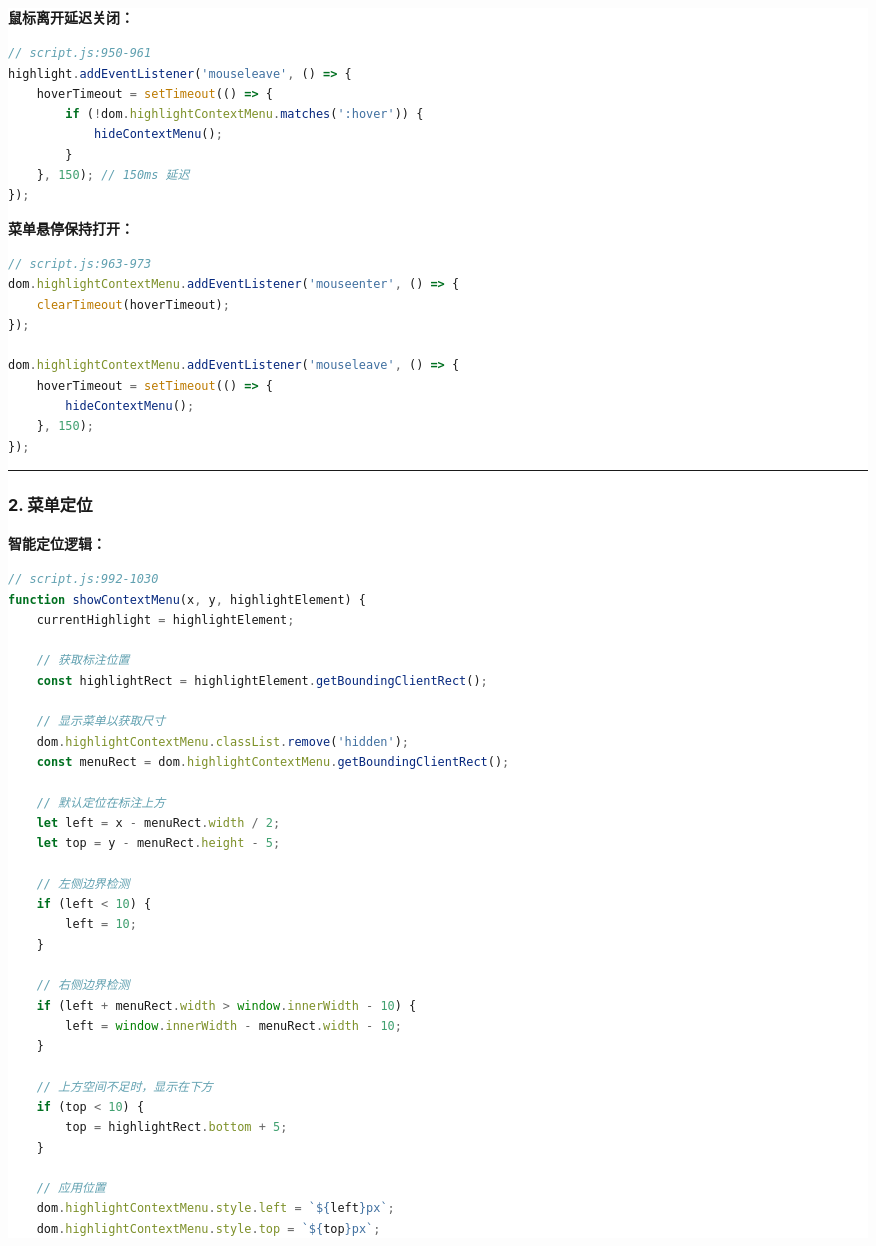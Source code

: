 **鼠标离开延迟关闭：**
```javascript
// script.js:950-961
highlight.addEventListener('mouseleave', () => {
    hoverTimeout = setTimeout(() => {
        if (!dom.highlightContextMenu.matches(':hover')) {
            hideContextMenu();
        }
    }, 150); // 150ms 延迟
});
```

**菜单悬停保持打开：**
```javascript
// script.js:963-973
dom.highlightContextMenu.addEventListener('mouseenter', () => {
    clearTimeout(hoverTimeout);
});

dom.highlightContextMenu.addEventListener('mouseleave', () => {
    hoverTimeout = setTimeout(() => {
        hideContextMenu();
    }, 150);
});
```

---

### 2. 菜单定位

**智能定位逻辑：**
```javascript
// script.js:992-1030
function showContextMenu(x, y, highlightElement) {
    currentHighlight = highlightElement;

    // 获取标注位置
    const highlightRect = highlightElement.getBoundingClientRect();

    // 显示菜单以获取尺寸
    dom.highlightContextMenu.classList.remove('hidden');
    const menuRect = dom.highlightContextMenu.getBoundingClientRect();

    // 默认定位在标注上方
    let left = x - menuRect.width / 2;
    let top = y - menuRect.height - 5;

    // 左侧边界检测
    if (left < 10) {
        left = 10;
    }

    // 右侧边界检测
    if (left + menuRect.width > window.innerWidth - 10) {
        left = window.innerWidth - menuRect.width - 10;
    }

    // 上方空间不足时，显示在下方
    if (top < 10) {
        top = highlightRect.bottom + 5;
    }

    // 应用位置
    dom.highlightContextMenu.style.left = `${left}px`;
    dom.highlightContextMenu.style.top = `${top}px`;
```